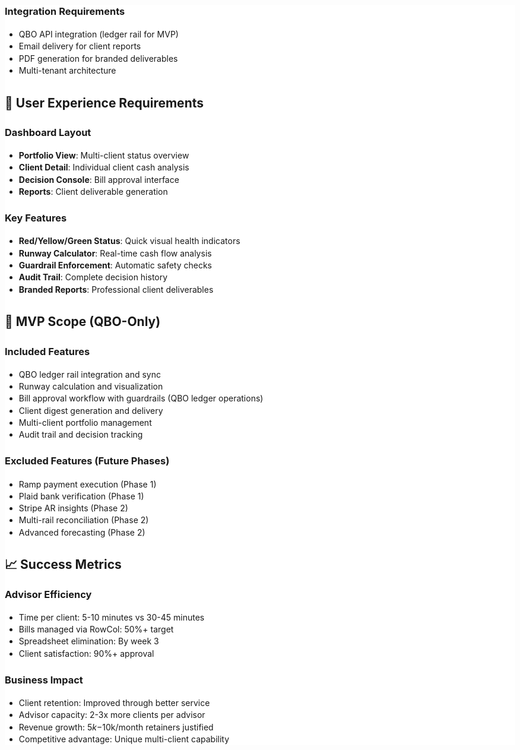 ### **Integration Requirements**
- QBO API integration (ledger rail for MVP)
- Email delivery for client reports
- PDF generation for branded deliverables
- Multi-tenant architecture

## **🎨 User Experience Requirements**

### **Dashboard Layout**
- **Portfolio View**: Multi-client status overview
- **Client Detail**: Individual client cash analysis
- **Decision Console**: Bill approval interface
- **Reports**: Client deliverable generation

### **Key Features**
- **Red/Yellow/Green Status**: Quick visual health indicators
- **Runway Calculator**: Real-time cash flow analysis
- **Guardrail Enforcement**: Automatic safety checks
- **Audit Trail**: Complete decision history
- **Branded Reports**: Professional client deliverables

## **🚀 MVP Scope (QBO-Only)**

### **Included Features**
- QBO ledger rail integration and sync
- Runway calculation and visualization
- Bill approval workflow with guardrails (QBO ledger operations)
- Client digest generation and delivery
- Multi-client portfolio management
- Audit trail and decision tracking

### **Excluded Features (Future Phases)**
- Ramp payment execution (Phase 1)
- Plaid bank verification (Phase 1)
- Stripe AR insights (Phase 2)
- Multi-rail reconciliation (Phase 2)
- Advanced forecasting (Phase 2)

## **📈 Success Metrics**

### **Advisor Efficiency**
- Time per client: 5-10 minutes vs 30-45 minutes
- Bills managed via RowCol: 50%+ target
- Spreadsheet elimination: By week 3
- Client satisfaction: 90%+ approval

### **Business Impact**
- Client retention: Improved through better service
- Advisor capacity: 2-3x more clients per advisor
- Revenue growth: $5k-$10k/month retainers justified
- Competitive advantage: Unique multi-client capability
